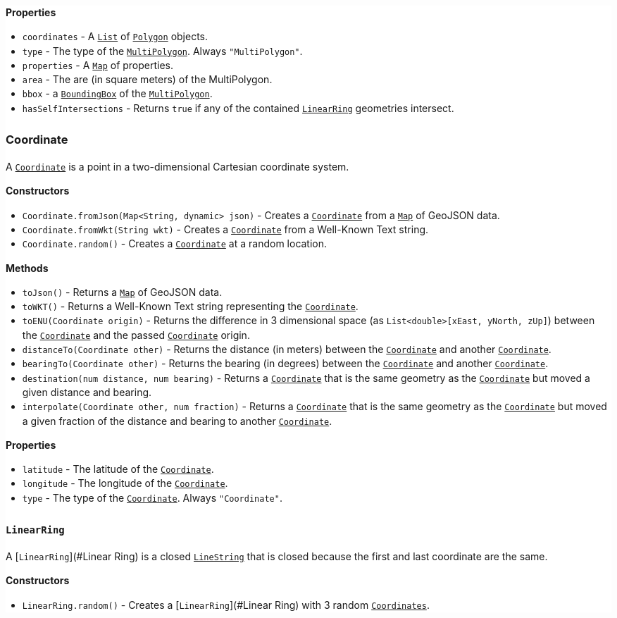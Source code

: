 **Properties**

* `coordinates` - A [`List`](https://api.dartlang.org/stable/dart-core/List-class.html) of [`Polygon`](#Polygon) objects.
* `type` - The type of the [`MultiPolygon`](#Multi-Polygon). Always `"MultiPolygon"`.
* `properties` - A [`Map`](https://api.dartlang.org/stable/dart-core/Map-class.html) of properties.
* `area` - The are (in square meters) of the MultiPolygon.
* `bbox` - a [`BoundingBox`](#BoundingBox) of the [`MultiPolygon`](#multi-polygon).
* `hasSelfIntersections` - Returns `true` if any of the contained [`LinearRing`](#linearring) geometries intersect.

### Coordinate

A [`Coordinate`](#Coordinate) is a point in a two-dimensional Cartesian coordinate system.

**Constructors**

* `Coordinate.fromJson(Map<String, dynamic> json)` - Creates a [`Coordinate`](#Coordinate) from a [`Map`](https://api.dartlang.org/stable/dart-core/Map-class.html) of GeoJSON data.
* `Coordinate.fromWkt(String wkt)` - Creates a [`Coordinate`](#Coordinate) from a Well-Known Text string.
* `Coordinate.random()` - Creates a [`Coordinate`](#Coordinate) at a random location.

**Methods**

* `toJson()` - Returns a [`Map`](https://api.dartlang.org/stable/dart-core/Map-class.html) of GeoJSON data.
* `toWKT()` - Returns a Well-Known Text string representing the [`Coordinate`](#Coordinate).
* `toENU(Coordinate origin)` - Returns the difference in 3 dimensional space (as `List<double>[xEast, yNorth, zUp]`) between the [`Coordinate`](#Coordinate) and the passed [`Coordinate`](#Coordinate) origin.
* `distanceTo(Coordinate other)` - Returns the distance (in meters) between the [`Coordinate`](#Coordinate) and another [`Coordinate`](#Coordinate).
* `bearingTo(Coordinate other)` - Returns the bearing (in degrees) between the [`Coordinate`](#Coordinate) and another [`Coordinate`](#Coordinate).
* `destination(num distance, num bearing)` - Returns a [`Coordinate`](#Coordinate) that is the same geometry as the [`Coordinate`](#Coordinate) but moved a given distance and bearing.
* `interpolate(Coordinate other, num fraction)` - Returns a [`Coordinate`](#Coordinate) that is the same geometry as the [`Coordinate`](#Coordinate) but moved a given fraction of the distance and bearing to another [`Coordinate`](#Coordinate).

**Properties**

* `latitude` - The latitude of the [`Coordinate`](#Coordinate).
* `longitude` - The longitude of the [`Coordinate`](#Coordinate).
* `type` - The type of the [`Coordinate`](#Coordinate). Always `"Coordinate"`.

### `LinearRing`

A [`LinearRing`](#Linear Ring) is a closed [`LineString`](#Line-String) that is closed because the first and last coordinate are the same.

**Constructors**

* `LinearRing.random()` - Creates a [`LinearRing`](#Linear Ring) with 3 random [`Coordinates`](#coordinate).
